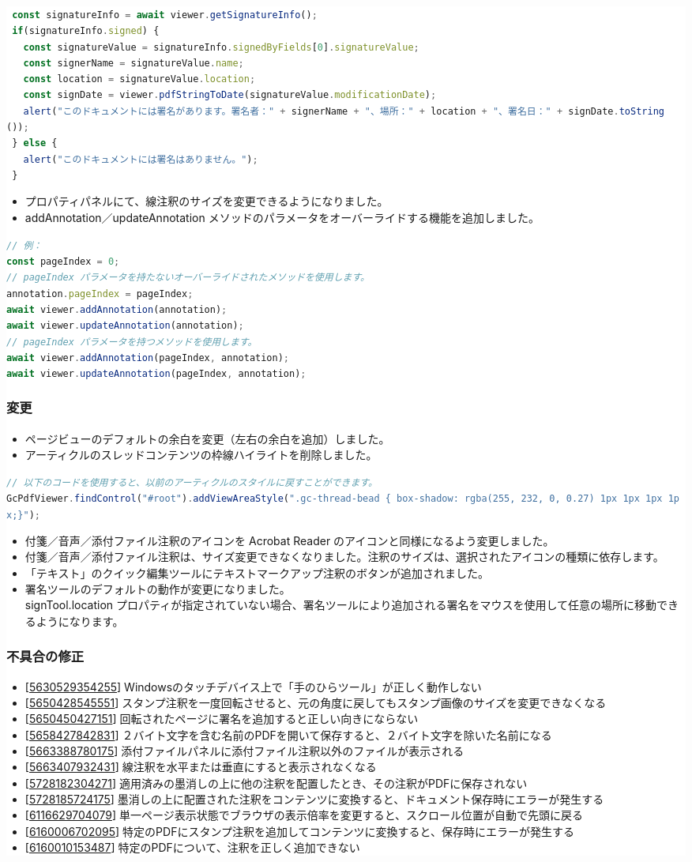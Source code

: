 ```javascript
 const signatureInfo = await viewer.getSignatureInfo();
 if(signatureInfo.signed) {
   const signatureValue = signatureInfo.signedByFields[0].signatureValue;
   const signerName = signatureValue.name;
   const location = signatureValue.location;
   const signDate = viewer.pdfStringToDate(signatureValue.modificationDate);
   alert("このドキュメントには署名があります。署名者：" + signerName + "、場所：" + location + "、署名日：" + signDate.toString());
 } else {
   alert("このドキュメントには署名はありません。");
 }
```
- プロパティパネルにて、線注釈のサイズを変更できるようになりました。
- addAnnotation／updateAnnotation メソッドのパラメータをオーバーライドする機能を追加しました。
```javascript
// 例：
const pageIndex = 0;
// pageIndex パラメータを持たないオーバーライドされたメソッドを使用します。
annotation.pageIndex = pageIndex;
await viewer.addAnnotation(annotation);
await viewer.updateAnnotation(annotation);
// pageIndex パラメータを持つメソッドを使用します。
await viewer.addAnnotation(pageIndex, annotation);
await viewer.updateAnnotation(pageIndex, annotation);
```

### 変更
- ページビューのデフォルトの余白を変更（左右の余白を追加）しました。
- アーティクルのスレッドコンテンツの枠線ハイライトを削除しました。
```javascript
// 以下のコードを使用すると、以前のアーティクルのスタイルに戻すことができます。
GcPdfViewer.findControl("#root").addViewAreaStyle(".gc-thread-bead { box-shadow: rgba(255, 232, 0, 0.27) 1px 1px 1px 1px;}");
```
- 付箋／音声／添付ファイル注釈のアイコンを Acrobat Reader のアイコンと同様になるよう変更しました。
- 付箋／音声／添付ファイル注釈は、サイズ変更できなくなりました。注釈のサイズは、選択されたアイコンの種類に依存します。
- 「テキスト」のクイック編集ツールにテキストマークアップ注釈のボタンが追加されました。
- 署名ツールのデフォルトの動作が変更になりました。\
  signTool.location プロパティが指定されていない場合、署名ツールにより追加される署名をマウスを使用して任意の場所に移動できるようになります。

### 不具合の修正
- [[5630529354255](https://developer-tools.zendesk.com/hc/ja/articles/5630529354255)] Windowsのタッチデバイス上で「手のひらツール」が正しく動作しない
- [[5650428545551](https://developer-tools.zendesk.com/hc/ja/articles/5650428545551)] スタンプ注釈を一度回転させると、元の角度に戻してもスタンプ画像のサイズを変更できなくなる
- [[5650450427151](https://developer-tools.zendesk.com/hc/ja/articles/5650450427151)] 回転されたページに署名を追加すると正しい向きにならない
- [[5658427842831](https://developer-tools.zendesk.com/hc/ja/articles/5658427842831)] ２バイト文字を含む名前のPDFを開いて保存すると、２バイト文字を除いた名前になる
- [[5663388780175](https://developer-tools.zendesk.com/hc/ja/articles/5663388780175)] 添付ファイルパネルに添付ファイル注釈以外のファイルが表示される
- [[5663407932431](https://developer-tools.zendesk.com/hc/ja/articles/5663407932431)] 線注釈を水平または垂直にすると表示されなくなる
- [[5728182304271](https://developer-tools.zendesk.com/hc/ja/articles/5728182304271)] 適用済みの墨消しの上に他の注釈を配置したとき、その注釈がPDFに保存されない
- [[5728185724175](https://developer-tools.zendesk.com/hc/ja/articles/5728185724175)] 墨消しの上に配置された注釈をコンテンツに変換すると、ドキュメント保存時にエラーが発生する
- [[6116629704079](https://developer-tools.zendesk.com/hc/ja/articles/6116629704079)] 単一ページ表示状態でブラウザの表示倍率を変更すると、スクロール位置が自動で先頭に戻る
- [[6160006702095](https://developer-tools.zendesk.com/hc/ja/articles/6160006702095)] 特定のPDFにスタンプ注釈を追加してコンテンツに変換すると、保存時にエラーが発生する
- [[6160010153487](https://developer-tools.zendesk.com/hc/ja/articles/6160010153487)] 特定のPDFについて、注釈を正しく追加できない
